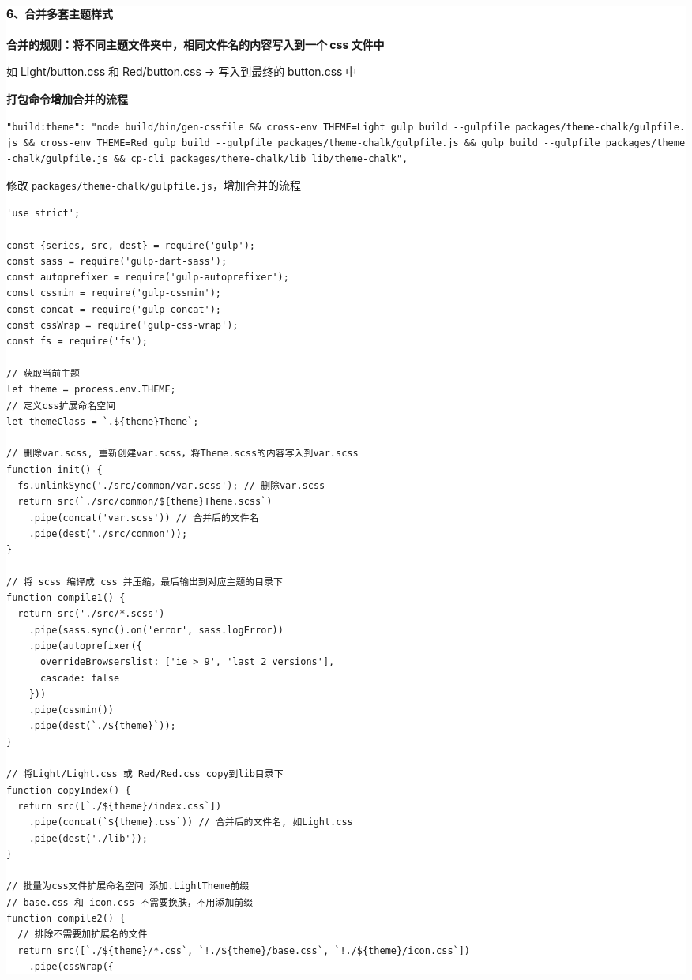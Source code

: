 #### 6、合并多套主题样式

**合并的规则：将不同主题文件夹中，相同文件名的内容写入到一个 css 文件中**

如 Light/button.css 和 Red/button.css → 写入到最终的 button.css 中

**打包命令增加合并的流程**

```
"build:theme": "node build/bin/gen-cssfile && cross-env THEME=Light gulp build --gulpfile packages/theme-chalk/gulpfile.js && cross-env THEME=Red gulp build --gulpfile packages/theme-chalk/gulpfile.js && gulp build --gulpfile packages/theme-chalk/gulpfile.js && cp-cli packages/theme-chalk/lib lib/theme-chalk",
```

修改 `packages/theme-chalk/gulpfile.js`，增加合并的流程

```
'use strict';

const {series, src, dest} = require('gulp');
const sass = require('gulp-dart-sass');
const autoprefixer = require('gulp-autoprefixer');
const cssmin = require('gulp-cssmin');
const concat = require('gulp-concat');
const cssWrap = require('gulp-css-wrap');
const fs = require('fs');

// 获取当前主题
let theme = process.env.THEME;
// 定义css扩展命名空间
let themeClass = `.${theme}Theme`;

// 删除var.scss, 重新创建var.scss，将Theme.scss的内容写入到var.scss
function init() {
  fs.unlinkSync('./src/common/var.scss'); // 删除var.scss
  return src(`./src/common/${theme}Theme.scss`)
    .pipe(concat('var.scss')) // 合并后的文件名
    .pipe(dest('./src/common'));
}

// 将 scss 编译成 css 并压缩，最后输出到对应主题的目录下
function compile1() {
  return src('./src/*.scss')
    .pipe(sass.sync().on('error', sass.logError))
    .pipe(autoprefixer({
      overrideBrowserslist: ['ie > 9', 'last 2 versions'],
      cascade: false
    }))
    .pipe(cssmin())
    .pipe(dest(`./${theme}`));
}

// 将Light/Light.css 或 Red/Red.css copy到lib目录下
function copyIndex() {
  return src([`./${theme}/index.css`])
    .pipe(concat(`${theme}.css`)) // 合并后的文件名, 如Light.css
    .pipe(dest('./lib'));
}

// 批量为css文件扩展命名空间 添加.LightTheme前缀
// base.css 和 icon.css 不需要换肤，不用添加前缀
function compile2() {
  // 排除不需要加扩展名的文件
  return src([`./${theme}/*.css`, `!./${theme}/base.css`, `!./${theme}/icon.css`])
    .pipe(cssWrap({
```